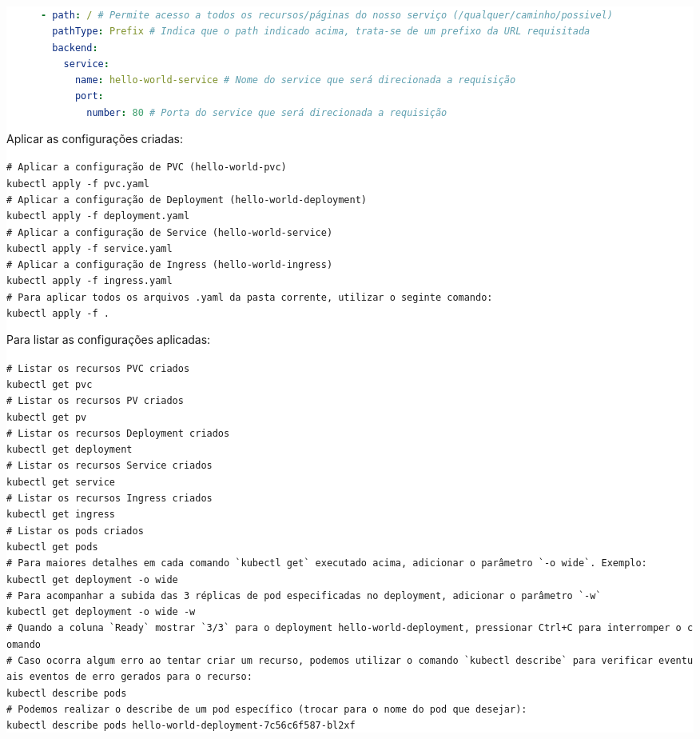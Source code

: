 ```yaml
      - path: / # Permite acesso a todos os recursos/páginas do nosso serviço (/qualquer/caminho/possivel)
        pathType: Prefix # Indica que o path indicado acima, trata-se de um prefixo da URL requisitada
        backend:
          service:
            name: hello-world-service # Nome do service que será direcionada a requisição
            port:
              number: 80 # Porta do service que será direcionada a requisição
```

Aplicar as configurações criadas:
```shell
# Aplicar a configuração de PVC (hello-world-pvc)
kubectl apply -f pvc.yaml
# Aplicar a configuração de Deployment (hello-world-deployment)
kubectl apply -f deployment.yaml
# Aplicar a configuração de Service (hello-world-service)
kubectl apply -f service.yaml
# Aplicar a configuração de Ingress (hello-world-ingress)
kubectl apply -f ingress.yaml
# Para aplicar todos os arquivos .yaml da pasta corrente, utilizar o seginte comando:
kubectl apply -f .
```

Para listar as configurações aplicadas:
```shell
# Listar os recursos PVC criados
kubectl get pvc
# Listar os recursos PV criados
kubectl get pv
# Listar os recursos Deployment criados
kubectl get deployment
# Listar os recursos Service criados
kubectl get service
# Listar os recursos Ingress criados
kubectl get ingress
# Listar os pods criados
kubectl get pods
# Para maiores detalhes em cada comando `kubectl get` executado acima, adicionar o parâmetro `-o wide`. Exemplo:
kubectl get deployment -o wide
# Para acompanhar a subida das 3 réplicas de pod especificadas no deployment, adicionar o parâmetro `-w`
kubectl get deployment -o wide -w
# Quando a coluna `Ready` mostrar `3/3` para o deployment hello-world-deployment, pressionar Ctrl+C para interromper o comando
# Caso ocorra algum erro ao tentar criar um recurso, podemos utilizar o comando `kubectl describe` para verificar eventuais eventos de erro gerados para o recurso:
kubectl describe pods
# Podemos realizar o describe de um pod específico (trocar para o nome do pod que desejar):
kubectl describe pods hello-world-deployment-7c56c6f587-bl2xf
```
